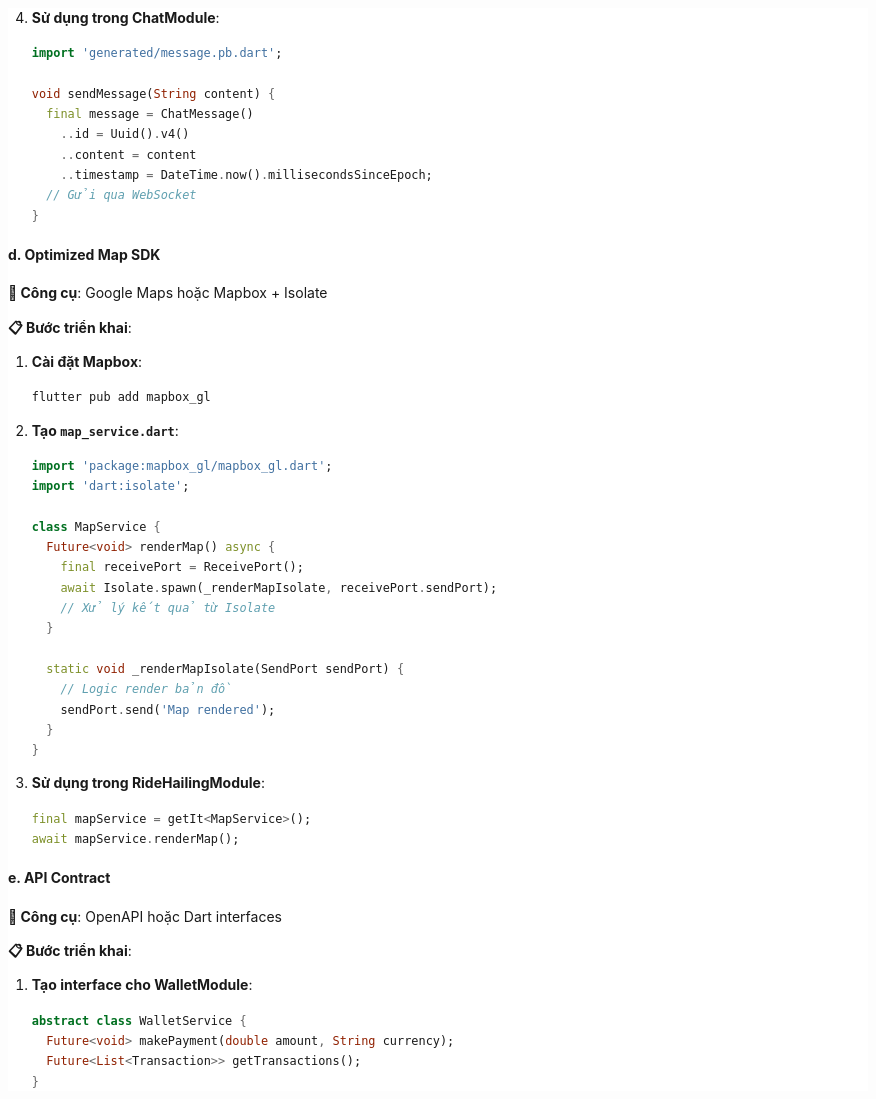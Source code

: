 4. **Sử dụng trong ChatModule**:
   ```dart
   import 'generated/message.pb.dart';

   void sendMessage(String content) {
     final message = ChatMessage()
       ..id = Uuid().v4()
       ..content = content
       ..timestamp = DateTime.now().millisecondsSinceEpoch;
     // Gửi qua WebSocket
   }
   ```

#### d. Optimized Map SDK

**🔧 Công cụ**: Google Maps hoặc Mapbox + Isolate

**📋 Bước triển khai**:

1. **Cài đặt Mapbox**:
   ```bash
   flutter pub add mapbox_gl
   ```

2. **Tạo `map_service.dart`**:
   ```dart
   import 'package:mapbox_gl/mapbox_gl.dart';
   import 'dart:isolate';

   class MapService {
     Future<void> renderMap() async {
       final receivePort = ReceivePort();
       await Isolate.spawn(_renderMapIsolate, receivePort.sendPort);
       // Xử lý kết quả từ Isolate
     }

     static void _renderMapIsolate(SendPort sendPort) {
       // Logic render bản đồ
       sendPort.send('Map rendered');
     }
   }
   ```

3. **Sử dụng trong RideHailingModule**:
   ```dart
   final mapService = getIt<MapService>();
   await mapService.renderMap();
   ```

#### e. API Contract

**🔧 Công cụ**: OpenAPI hoặc Dart interfaces

**📋 Bước triển khai**:

1. **Tạo interface cho WalletModule**:
   ```dart
   abstract class WalletService {
     Future<void> makePayment(double amount, String currency);
     Future<List<Transaction>> getTransactions();
   }
   ```
